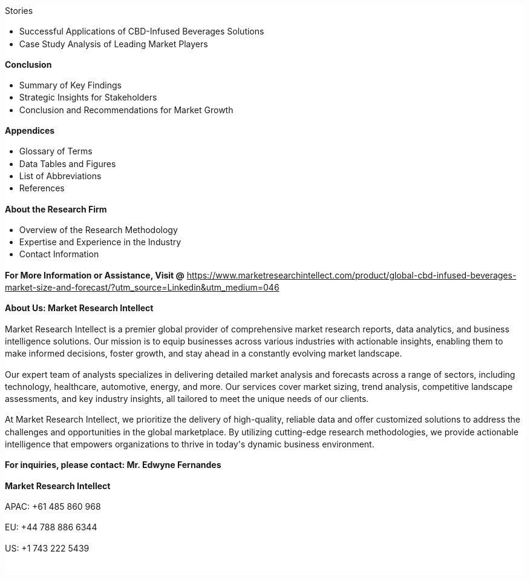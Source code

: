 Stories</strong></p><ul><li>Successful Applications of CBD-Infused Beverages Solutions</li><li>Case Study Analysis of Leading Market Players</li></ul><p><strong>Conclusion</strong></p><ul><li>Summary of Key Findings</li><li>Strategic Insights for Stakeholders</li><li>Conclusion and Recommendations for Market Growth</li></ul><p><strong>Appendices</strong></p><ul><li>Glossary of Terms</li><li>Data Tables and Figures</li><li>List of Abbreviations</li><li>References</li></ul><p><strong>About the Research Firm</strong></p><ul><li>Overview of the Research Methodology</li><li>Expertise and Experience in the Industry</li><li>Contact Information</li></ul></div><div class="article-main__content" data-test-id="publishing-text-block"><p><span class="font-[700]"><strong>For More Information or Assistance, Visit @</strong>&nbsp;<a href="https://www.marketresearchintellect.com/product/global-cbd-infused-beverages-market-size-and-forecast/?utm_source=Linkedin&utm_medium=046">https://www.marketresearchintellect.com/product/global-cbd-infused-beverages-market-size-and-forecast/?utm_source=Linkedin&utm_medium=046</a></span></p><p><strong>About Us: Market Research Intellect</strong></p><p>Market Research Intellect is a premier global provider of comprehensive market research reports, data analytics, and business intelligence solutions. Our mission is to equip businesses across various industries with actionable insights, enabling them to make informed decisions, foster growth, and stay ahead in a constantly evolving market landscape.</p><p>Our expert team of analysts specializes in delivering detailed market analysis and forecasts across a range of sectors, including technology, healthcare, automotive, energy, and more. Our services cover market sizing, trend analysis, competitive landscape assessments, and key industry insights, all tailored to meet the unique needs of our clients.</p><p>At Market Research Intellect, we prioritize the delivery of high-quality, reliable data and offer customized solutions to address the challenges and opportunities in the global marketplace. By utilizing cutting-edge research methodologies, we provide actionable intelligence that empowers organizations to thrive in today's dynamic business environment.</p><p><strong>For inquiries, please contact: Mr. Edwyne Fernandes</strong></p><p><strong>Market Research Intellect</strong></p><p>APAC: +61 485 860 968</p><p>EU: +44 788 886 6344</p><p>US: +1 743 222 5439</p></div><div class="article-main__content" data-test-id="publishing-text-block">&nbsp;</div>
